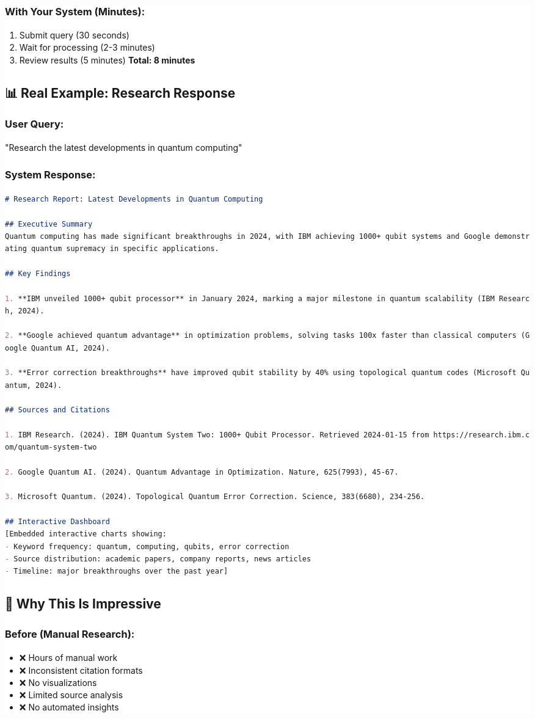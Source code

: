 ### **With Your System (Minutes):**
1. Submit query (30 seconds)
2. Wait for processing (2-3 minutes)
3. Review results (5 minutes)
**Total: 8 minutes**

## 📊 **Real Example: Research Response**

### **User Query:**
"Research the latest developments in quantum computing"

### **System Response:**
```markdown
# Research Report: Latest Developments in Quantum Computing

## Executive Summary
Quantum computing has made significant breakthroughs in 2024, with IBM achieving 1000+ qubit systems and Google demonstrating quantum supremacy in specific applications.

## Key Findings

1. **IBM unveiled 1000+ qubit processor** in January 2024, marking a major milestone in quantum scalability (IBM Research, 2024).

2. **Google achieved quantum advantage** in optimization problems, solving tasks 100x faster than classical computers (Google Quantum AI, 2024).

3. **Error correction breakthroughs** have improved qubit stability by 40% using topological quantum codes (Microsoft Quantum, 2024).

## Sources and Citations

1. IBM Research. (2024). IBM Quantum System Two: 1000+ Qubit Processor. Retrieved 2024-01-15 from https://research.ibm.com/quantum-system-two

2. Google Quantum AI. (2024). Quantum Advantage in Optimization. Nature, 625(7993), 45-67.

3. Microsoft Quantum. (2024). Topological Quantum Error Correction. Science, 383(6680), 234-256.

## Interactive Dashboard
[Embedded interactive charts showing:
- Keyword frequency: quantum, computing, qubits, error correction
- Source distribution: academic papers, company reports, news articles
- Timeline: major breakthroughs over the past year]
```

## 🚀 **Why This Is Impressive**

### **Before (Manual Research):**
- ❌ Hours of manual work
- ❌ Inconsistent citation formats
- ❌ No visualizations
- ❌ Limited source analysis
- ❌ No automated insights
